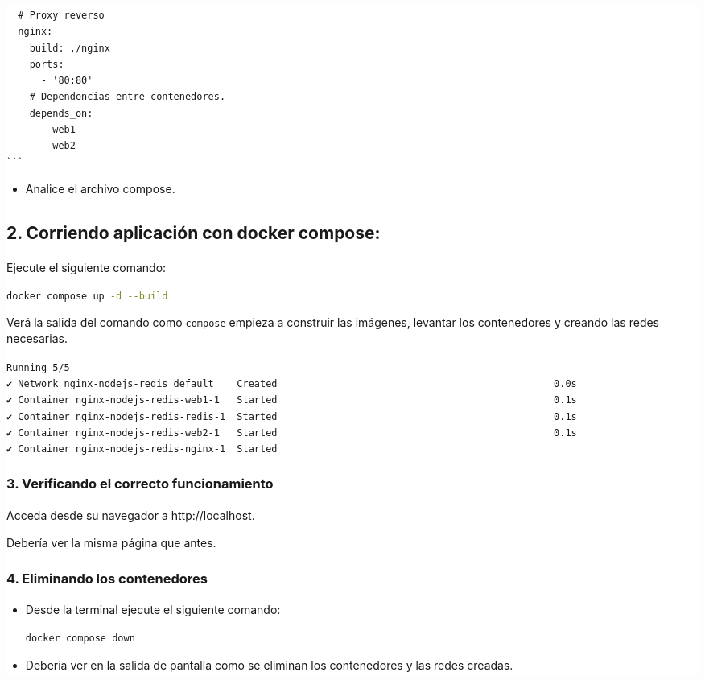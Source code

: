       # Proxy reverso
      nginx:
        build: ./nginx
        ports:
          - '80:80'
        # Dependencias entre contenedores. 
        depends_on:
          - web1
          - web2
    ```

- Analice el archivo compose.

## 2. Corriendo aplicación con docker compose:

Ejecute el siguiente comando:

```bash
docker compose up -d --build
```

Verá la salida del comando como `compose` empieza a construir las imágenes, levantar los contenedores y creando las redes necesarias.

```bash
Running 5/5
✔ Network nginx-nodejs-redis_default    Created                                                0.0s
✔ Container nginx-nodejs-redis-web1-1   Started                                                0.1s
✔ Container nginx-nodejs-redis-redis-1  Started                                                0.1s
✔ Container nginx-nodejs-redis-web2-1   Started                                                0.1s
✔ Container nginx-nodejs-redis-nginx-1  Started
```

### 3. Verificando el correcto funcionamiento

Acceda desde su navegador a http://localhost.

Debería ver la misma página que antes.

### 4. Eliminando los contenedores

- Desde la terminal ejecute el siguiente comando:

    ```bash
    docker compose down
    ```

- Debería ver en la salida de pantalla como se eliminan los contenedores y las redes creadas.
